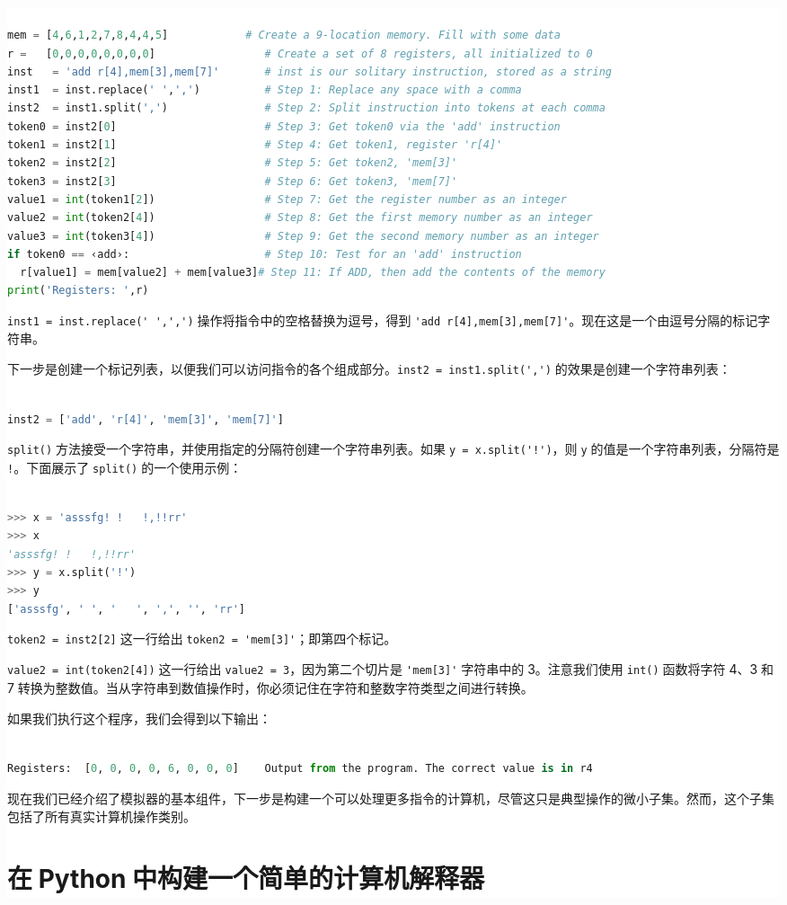```py

mem = [4,6,1,2,7,8,4,4,5]            # Create a 9-location memory. Fill with some data
r =   [0,0,0,0,0,0,0,0]                 # Create a set of 8 registers, all initialized to 0
inst   = 'add r[4],mem[3],mem[7]'       # inst is our solitary instruction, stored as a string
inst1  = inst.replace(' ',',')          # Step 1: Replace any space with a comma
inst2  = inst1.split(',')               # Step 2: Split instruction into tokens at each comma
token0 = inst2[0]                       # Step 3: Get token0 via the 'add' instruction
token1 = inst2[1]                       # Step 4: Get token1, register 'r[4]'
token2 = inst2[2]                       # Step 5: Get token2, 'mem[3]'
token3 = inst2[3]                       # Step 6: Get token3, 'mem[7]'
value1 = int(token1[2])                 # Step 7: Get the register number as an integer
value2 = int(token2[4])                 # Step 8: Get the first memory number as an integer
value3 = int(token3[4])                 # Step 9: Get the second memory number as an integer
if token0 == ‹add›:                     # Step 10: Test for an 'add' instruction
  r[value1] = mem[value2] + mem[value3]# Step 11: If ADD, then add the contents of the memory
print('Registers: ',r)
```

`inst1 = inst.replace(' ',',')` 操作将指令中的空格替换为逗号，得到 `'add r[4],mem[3],mem[7]'`。现在这是一个由逗号分隔的标记字符串。

下一步是创建一个标记列表，以便我们可以访问指令的各个组成部分。`inst2 = inst1.split(',')` 的效果是创建一个字符串列表：

```py

inst2 = ['add', 'r[4]', 'mem[3]', 'mem[7]']
```

`split()` 方法接受一个字符串，并使用指定的分隔符创建一个字符串列表。如果 `y = x.split('!')`，则 `y` 的值是一个字符串列表，分隔符是 `!`。下面展示了 `split()` 的一个使用示例：

```py

>>> x = 'asssfg! !   !,!!rr'
>>> x
'asssfg! !   !,!!rr'
>>> y = x.split('!')
>>> y
['asssfg', ' ', '   ', ',', '', 'rr']
```

`token2 = inst2[2]` 这一行给出 `token2 = 'mem[3]'`；即第四个标记。

`value2 = int(token2[4])` 这一行给出 `value2 = 3`，因为第二个切片是 `'mem[3]'` 字符串中的 3。注意我们使用 `int()` 函数将字符 4、3 和 7 转换为整数值。当从字符串到数值操作时，你必须记住在字符和整数字符类型之间进行转换。

如果我们执行这个程序，我们会得到以下输出：

```py

Registers:  [0, 0, 0, 0, 6, 0, 0, 0]    Output from the program. The correct value is in r4
```

现在我们已经介绍了模拟器的基本组件，下一步是构建一个可以处理更多指令的计算机，尽管这只是典型操作的微小子集。然而，这个子集包括了所有真实计算机操作类别。

# 在 Python 中构建一个简单的计算机解释器
